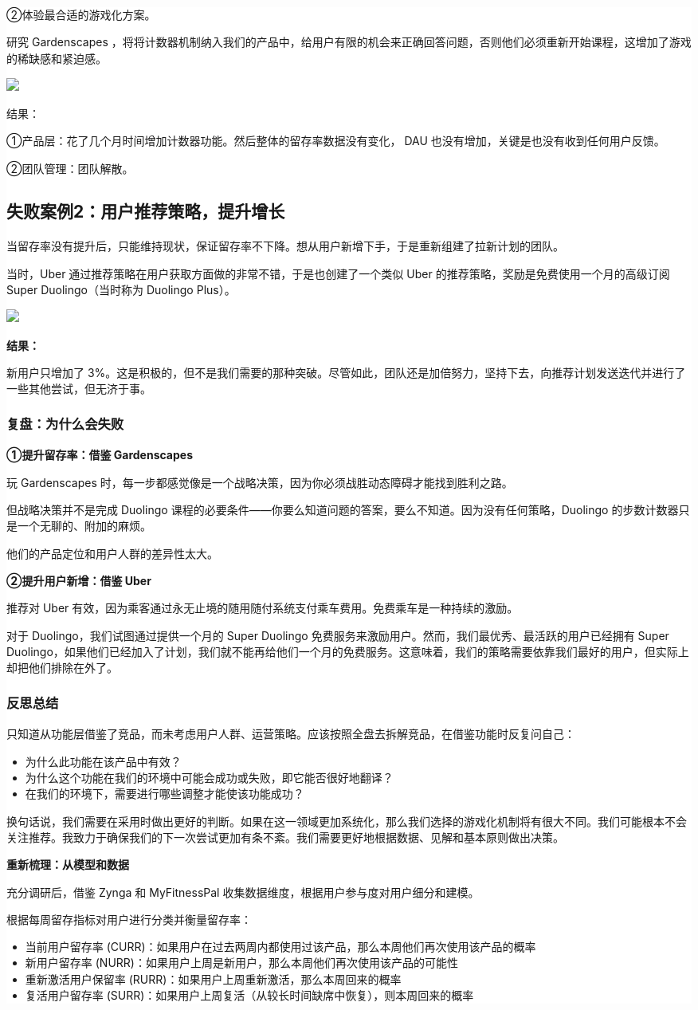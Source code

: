 ②体验最合适的游戏化方案。

研究 Gardenscapes ，将将计数器机制纳入我们的产品中，给用户有限的机会来正确回答问题，否则他们必须重新开始课程，这增加了游戏的稀缺感和紧迫感。

![](https://image.woshipm.com/wp-files/2024/10/jPSboGU4kAT9JkeyKGkw.png)

结果：

①产品层：花了几个月时间增加计数器功能。然后整体的留存率数据没有变化， DAU 也没有增加，关键是也没有收到任何用户反馈。

②团队管理：团队解散。

## 失败案例2：用户推荐策略，提升增长

当留存率没有提升后，只能维持现状，保证留存率不下降。想从用户新增下手，于是重新组建了拉新计划的团队。

当时，Uber 通过推荐策略在用户获取方面做的非常不错，于是也创建了一个类似 Uber 的推荐策略，奖励是免费使用一个月的高级订阅 Super Duolingo（当时称为 Duolingo Plus）。

![](https://image.woshipm.com/wp-files/2024/10/tgDRczjifTnit7qSeeqR.png)

**结果：**

新用户只增加了 3%。这是积极的，但不是我们需要的那种突破。尽管如此，团队还是加倍努力，坚持下去，向推荐计划发送迭代并进行了一些其他尝试，但无济于事。

### 复盘：为什么会失败

**①提升留存率：借鉴 Gardenscapes**

玩 Gardenscapes 时，每一步都感觉像是一个战略决策，因为你必须战胜动态障碍才能找到胜利之路。

但战略决策并不是完成 Duolingo 课程的必要条件——你要么知道问题的答案，要么不知道。因为没有任何策略，Duolingo 的步数计数器只是一个无聊的、附加的麻烦。

他们的产品定位和用户人群的差异性太大。

**②提升用户新增：借鉴 Uber**

推荐对 Uber 有效，因为乘客通过永无止境的随用随付系统支付乘车费用。免费乘车是一种持续的激励。

对于 Duolingo，我们试图通过提供一个月的 Super Duolingo 免费服务来激励用户。然而，我们最优秀、最活跃的用户已经拥有 Super Duolingo，如果他们已经加入了计划，我们就不能再给他们一个月的免费服务。这意味着，我们的策略需要依靠我们最好的用户，但实际上却把他们排除在外了。

### 反思总结

只知道从功能层借鉴了竞品，而未考虑用户人群、运营策略。应该按照全盘去拆解竞品，在借鉴功能时反复问自己：

*   为什么此功能在该产品中有效？
*   为什么这个功能在我们的环境中可能会成功或失败，即它能否很好地翻译？
*   在我们的环境下，需要进行哪些调整才能使该功能成功？

换句话说，我们需要在采用时做出更好的判断。如果在这一领域更加系统化，那么我们选择的游戏化机制将有很大不同。我们可能根本不会关注推荐。我致力于确保我们的下一次尝试更加有条不紊。我们需要更好地根据数据、见解和基本原则做出决策。

**重新梳理：从模型和数据**

充分调研后，借鉴 Zynga 和 MyFitnessPal 收集数据维度，根据用户参与度对用户细分和建模。

根据每周留存指标对用户进行分类并衡量留存率：

*   当前用户留存率 (CURR)：如果用户在过去两周内都使用过该产品，那么本周他们再次使用该产品的概率
*   新用户留存率 (NURR)：如果用户上周是新用户，那么本周他们再次使用该产品的可能性
*   重新激活用户保留率 (RURR)：如果用户上周重新激活，那么本周回来的概率
*   复活用户留存率 (SURR)：如果用户上周复活（从较长时间缺席中恢复），则本周回来的概率
